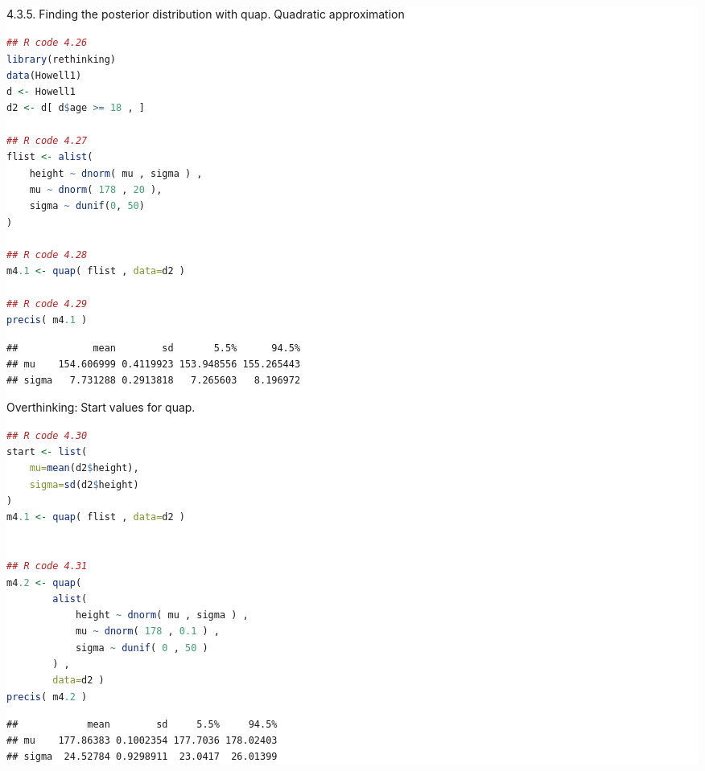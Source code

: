 4.3.5. Finding the posterior distribution with quap. Quadratic approximation

```r
## R code 4.26
library(rethinking)
data(Howell1)
d <- Howell1
d2 <- d[ d$age >= 18 , ]

## R code 4.27
flist <- alist(
    height ~ dnorm( mu , sigma ) ,
    mu ~ dnorm( 178 , 20 ),
    sigma ~ dunif(0, 50)
)

## R code 4.28
m4.1 <- quap( flist , data=d2 )

## R code 4.29
precis( m4.1 )
```

```
##             mean        sd       5.5%      94.5%
## mu    154.606999 0.4119923 153.948556 155.265443
## sigma   7.731288 0.2913818   7.265603   8.196972
```
Overthinking: Start values for quap.

```r
## R code 4.30
start <- list(
    mu=mean(d2$height),
    sigma=sd(d2$height)
)
m4.1 <- quap( flist , data=d2 )


## R code 4.31
m4.2 <- quap(
        alist(
            height ~ dnorm( mu , sigma ) ,
            mu ~ dnorm( 178 , 0.1 ) ,
            sigma ~ dunif( 0 , 50 )
        ) ,
        data=d2 )
precis( m4.2 )
```

```
##            mean        sd     5.5%     94.5%
## mu    177.86383 0.1002354 177.7036 178.02403
## sigma  24.52784 0.9298911  23.0417  26.01399
```
